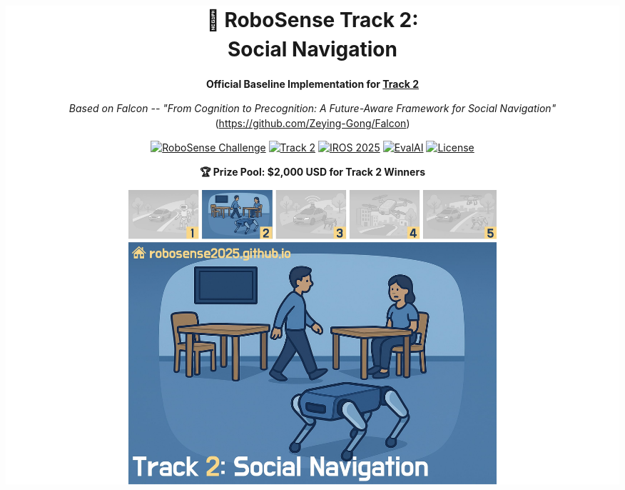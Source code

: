 <h1 align="center">🤖 RoboSense Track 2:<br>Social Navigation</h1>


<div align="center">

**Official Baseline Implementation for [Track 2](https://robosense2025.github.io/track2)**

*Based on Falcon -- "From Cognition to Precognition: A Future-Aware Framework for Social Navigation"*<br>(https://github.com/Zeying-Gong/Falcon)

[![RoboSense Challenge](https://img.shields.io/badge/RoboSense-2025-blue)](https://robosense2025.github.io/)
[![Track 2](https://img.shields.io/badge/Track-Social%20Navigation-green)](https://robosense2025.github.io/track2)
[![IROS 2025](https://img.shields.io/badge/IROS-2025-red)](https://iros2025.org/)
[![EvalAI](https://img.shields.io/badge/EvalAI-Submit-purple)](https://eval.ai/web/challenges/challenge-page/2557/overview)
[![License](https://img.shields.io/badge/License-Apache%202.0-yellow)](LICENSE)

**🏆 Prize Pool: $2,000 USD for Track 2 Winners**

<p align="center">
  <img src="images/track2.jpg" align="center" width="60%">
</p>
